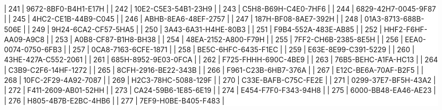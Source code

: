 | 241 | 9672-8BF0-B4H1-E17H |
| 242 | 10E2-C5E3-54B1-23H9 |
| 243 | C5H8-B69H-C4E0-7HF6 |
| 244 | 6829-42H7-0045-9F87 |
| 245 | 4HC2-CE1B-44B9-C045 |
| 246 | ABHB-8EA6-48EF-2757 |
| 247 | 187H-BF08-8AE7-392H |
| 248 | 01A3-8713-688B-506E |
| 249 | 9H24-6CA2-CF57-5HA5 |
| 250 | 3A43-6A31-H4HE-80B3 |
| 251 | F9B4-552A-483E-AB85 |
| 252 | HHF2-F6HF-AA09-A9C8 |
| 253 | A0B8-CF87-B1H8-BH38 |
| 254 | 48EA-2152-A800-F79H |
| 255 | 7FF2-CH6B-2385-8E5H |
| 256 | EEA0-0074-0750-6FB3 |
| 257 | 0CA8-7163-6CFE-1871 |
| 258 | BE5C-6HFC-6435-F1EC |
| 259 | E63E-8E99-C391-5229 |
| 260 | 43HE-427A-C552-2061 |
| 261 | 685H-8952-9E03-0FCA |
| 262 | F725-FHHH-690C-4BE9 |
| 263 | 76B5-BEHC-A1FA-HC13 |
| 264 | C3B9-C2F6-14HF-1272 |
| 265 | 8CFH-2916-BE22-343B |
| 266 | F961-C23B-6HB7-376A |
| 267 | E12C-BE6A-70AF-B2F5 |
| 268 | 10FC-2F29-4A92-7087 |
| 269 | H2C3-78HC-5088-129F |
| 270 | C33E-BAFB-C75C-FE2E |
| 271 | 0299-37E7-BF5H-43A2 |
| 272 | F411-2609-AB01-52HH |
| 273 | CA24-59B6-1E85-6E19 |
| 274 | E454-F7F0-F343-94H8 |
| 275 | 6000-BB48-EA46-AE23 |
| 276 | H805-4B7B-E2BC-4HB6 |
| 277 | 7EF9-H0BE-B405-F483 |